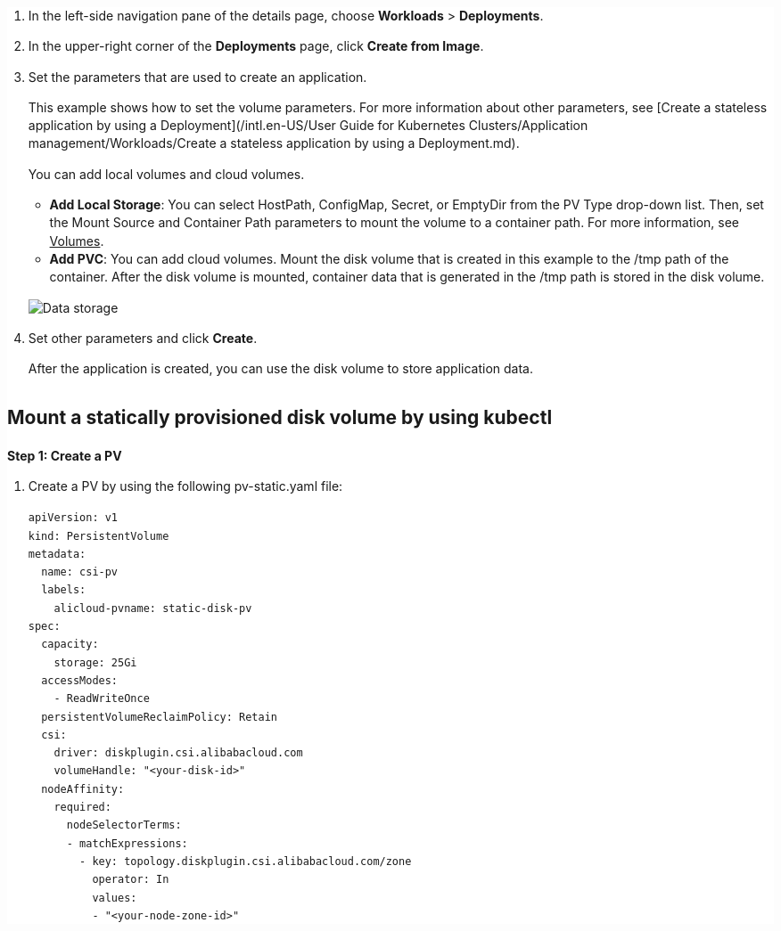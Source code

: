 1.  In the left-side navigation pane of the details page, choose **Workloads** \> **Deployments**.

2.  In the upper-right corner of the **Deployments** page, click **Create from Image**.

3.  Set the parameters that are used to create an application.

    This example shows how to set the volume parameters. For more information about other parameters, see [Create a stateless application by using a Deployment](/intl.en-US/User Guide for Kubernetes Clusters/Application management/Workloads/Create a stateless application by using a Deployment.md).

    You can add local volumes and cloud volumes.

    -   **Add Local Storage**: You can select HostPath, ConfigMap, Secret, or EmptyDir from the PV Type drop-down list. Then, set the Mount Source and Container Path parameters to mount the volume to a container path. For more information, see [Volumes](https://kubernetes.io/docs/concepts/storage/volumes/?spm=0.0.0.0.8VJbrE).
    -   **Add PVC**: You can add cloud volumes.
    Mount the disk volume that is created in this example to the /tmp path of the container. After the disk volume is mounted, container data that is generated in the /tmp path is stored in the disk volume.

    ![Data storage](https://static-aliyun-doc.oss-accelerate.aliyuncs.com/assets/img/en-US/8733023261/p68586.png)

4.  Set other parameters and click **Create**.

    After the application is created, you can use the disk volume to store application data.


## Mount a statically provisioned disk volume by using kubectl

**Step 1: Create a PV**

1.  Create a PV by using the following pv-static.yaml file:

    ```
    apiVersion: v1
    kind: PersistentVolume
    metadata:
      name: csi-pv
      labels:
        alicloud-pvname: static-disk-pv
    spec:
      capacity:
        storage: 25Gi
      accessModes:
        - ReadWriteOnce
      persistentVolumeReclaimPolicy: Retain
      csi:
        driver: diskplugin.csi.alibabacloud.com
        volumeHandle: "<your-disk-id>"
      nodeAffinity:
        required:
          nodeSelectorTerms:
          - matchExpressions:
            - key: topology.diskplugin.csi.alibabacloud.com/zone
              operator: In
              values:
              - "<your-node-zone-id>"
    ```
